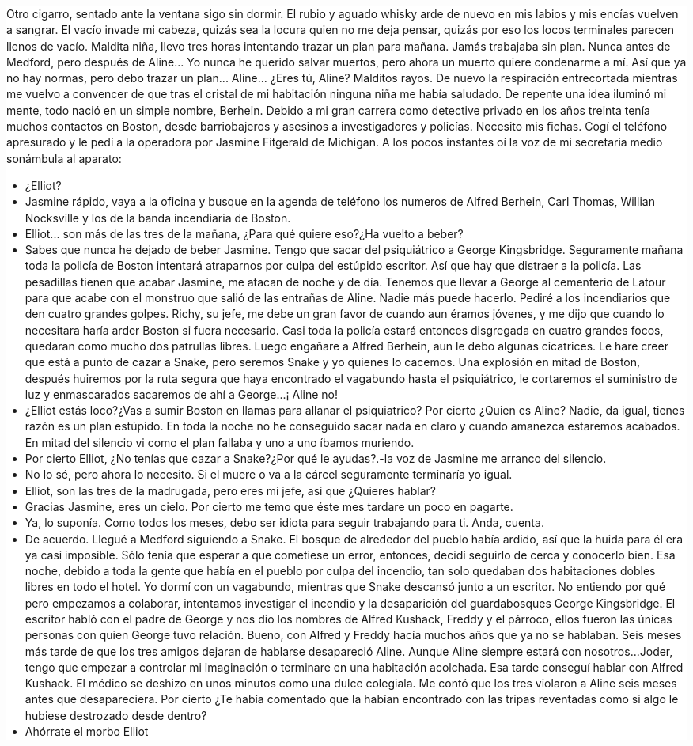 





Otro cigarro, sentado ante la ventana sigo sin dormir. El rubio y aguado whisky arde de nuevo en mis labios y mis encías vuelven a sangrar. El vacío invade mi cabeza, quizás sea la locura quien no me deja pensar, quizás por eso los locos terminales parecen llenos de vacío. Maldita niña, llevo tres horas intentando trazar un plan para mañana. Jamás trabajaba sin plan. Nunca antes de Medford, pero después de Aline... Yo nunca he querido salvar muertos, pero ahora un muerto quiere condenarme a mí. Así que ya no hay normas, pero debo trazar un plan...
Aline... ¿Eres tú, Aline? Malditos rayos. 
De nuevo la respiración entrecortada mientras me vuelvo a convencer de que tras el cristal de mi habitación ninguna niña me había saludado. De repente una idea iluminó mi mente, todo nació en un simple nombre, Berhein. Debido a mi gran carrera como detective privado en los años treinta tenía muchos contactos en Boston, desde barriobajeros y asesinos a investigadores y policías. Necesito mis fichas. 
Cogí el teléfono apresurado y le pedí a la operadora por Jasmine Fitgerald de Michigan. A los pocos instantes oí la voz de mi secretaria medio sonámbula al aparato:
- ¿Elliot?
- Jasmine rápido, vaya a la oficina y busque en la agenda de teléfono los numeros de Alfred Berhein, Carl Thomas, Willian Nocksville y los de la banda incendiaria de Boston.
- Elliot... son más de las tres de la mañana, ¿Para qué quiere eso?¿Ha vuelto a beber?
- Sabes que nunca he dejado de beber Jasmine. Tengo que sacar del psiquiátrico a George Kingsbridge. Seguramente mañana toda la policía de Boston intentará atraparnos por culpa del estúpido escritor. Así que hay que distraer a la policía. Las pesadillas tienen que acabar Jasmine, me atacan de noche y de día. Tenemos que llevar a George al cementerio de Latour para que acabe con el monstruo que salió de las entrañas de Aline. Nadie más puede hacerlo.
 Pediré a los incendiarios que den cuatro grandes golpes. Richy, su jefe, me debe un gran favor de cuando aun éramos jóvenes, y me dijo que cuando lo necesitara haría arder Boston si fuera necesario. Casi toda la policía estará entonces disgregada en cuatro grandes focos, quedaran como mucho dos patrullas libres. Luego engañare a Alfred Berhein, aun le debo algunas cicatrices. Le hare creer que está a punto de cazar a Snake, pero seremos Snake y yo quienes lo cacemos. Una explosión en mitad de Boston, después huiremos por la ruta segura que haya encontrado el vagabundo hasta el psiquiátrico, le cortaremos el suministro de luz y enmascarados sacaremos de ahí a George...¡ Aline no!
- ¿Elliot estás loco?¿Vas a sumir Boston en llamas para allanar el psiquiatrico? Por cierto ¿Quien es Aline?
Nadie, da igual, tienes razón es un plan estúpido. En toda la noche no he conseguido sacar nada en claro y cuando amanezca estaremos acabados.
          En mitad del silencio vi como el plan fallaba y uno a uno íbamos muriendo.
- Por cierto Elliot, ¿No tenías que cazar a Snake?¿Por qué le ayudas?.-la voz de Jasmine me arranco del silencio.
- No lo sé, pero ahora lo necesito. Si el muere o va a la cárcel seguramente terminaría yo igual.
- Elliot, son las tres de la madrugada, pero eres mi jefe, asi que ¿Quieres hablar?
- Gracias Jasmine, eres un cielo. Por cierto me temo que éste mes tardare un poco en pagarte.
- Ya, lo suponía. Como todos los meses, debo ser idiota para seguir trabajando para ti. Anda, cuenta.
- De acuerdo. Llegué a Medford siguiendo a Snake. El bosque de alrededor del pueblo había ardido, así que la huida para él era ya casi imposible. Sólo tenía que esperar a que cometiese un error, entonces, decidí seguirlo de cerca y conocerlo bien. Esa noche, debido a toda la gente que había en el pueblo por culpa del incendio, tan solo quedaban dos habitaciones dobles libres en todo el hotel. Yo dormí con un vagabundo, mientras que Snake descansó junto a un escritor.
 No entiendo por qué pero empezamos a colaborar, intentamos investigar el incendio y la desaparición del guardabosques George Kingsbridge. El escritor habló con el padre de George y nos dio los nombres de Alfred Kushack, Freddy y el párroco, ellos fueron las únicas personas con quien George tuvo relación. Bueno, con Alfred y Freddy hacía muchos años que ya no se hablaban. Seis meses más tarde de que los tres amigos dejaran de hablarse desapareció Aline. 
Aunque Aline siempre estará con nosotros...Joder, tengo que empezar a controlar mi imaginación o terminare en una habitación acolchada.
 Esa tarde conseguí hablar con Alfred Kushack. El médico se deshizo en unos minutos como una dulce colegiala. Me contó que los tres violaron a Aline seis meses antes que desapareciera. Por cierto ¿Te había comentado que la habían encontrado con las tripas reventadas como si algo le hubiese destrozado desde dentro?
- Ahórrate el morbo Elliot